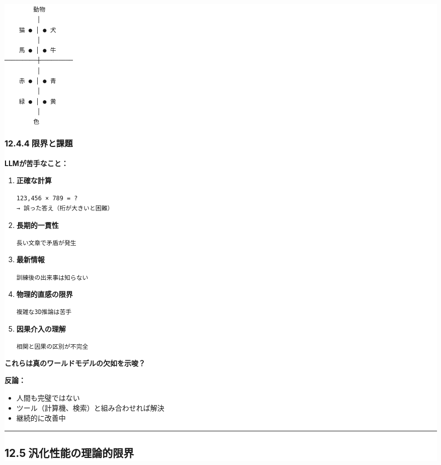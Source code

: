 ```
        動物
         │
    猫 ● │ ● 犬
         │
    馬 ● │ ● 牛
─────────┼─────────
         │
    赤 ● │ ● 青
         │
    緑 ● │ ● 黄
         │
        色
```

### 12.4.4 限界と課題

**LLMが苦手なこと：**

1. **正確な計算**
   ```
   123,456 × 789 = ?
   → 誤った答え（桁が大きいと困難）
   ```

2. **長期的一貫性**
   ```
   長い文章で矛盾が発生
   ```

3. **最新情報**
   ```
   訓練後の出来事は知らない
   ```

4. **物理的直感の限界**
   ```
   複雑な3D推論は苦手
   ```

5. **因果介入の理解**
   ```
   相関と因果の区別が不完全
   ```

**これらは真のワールドモデルの欠如を示唆？**

**反論：**

- 人間も完璧ではない
- ツール（計算機、検索）と組み合わせれば解決
- 継続的に改善中

---

## 12.5 汎化性能の理論的限界
